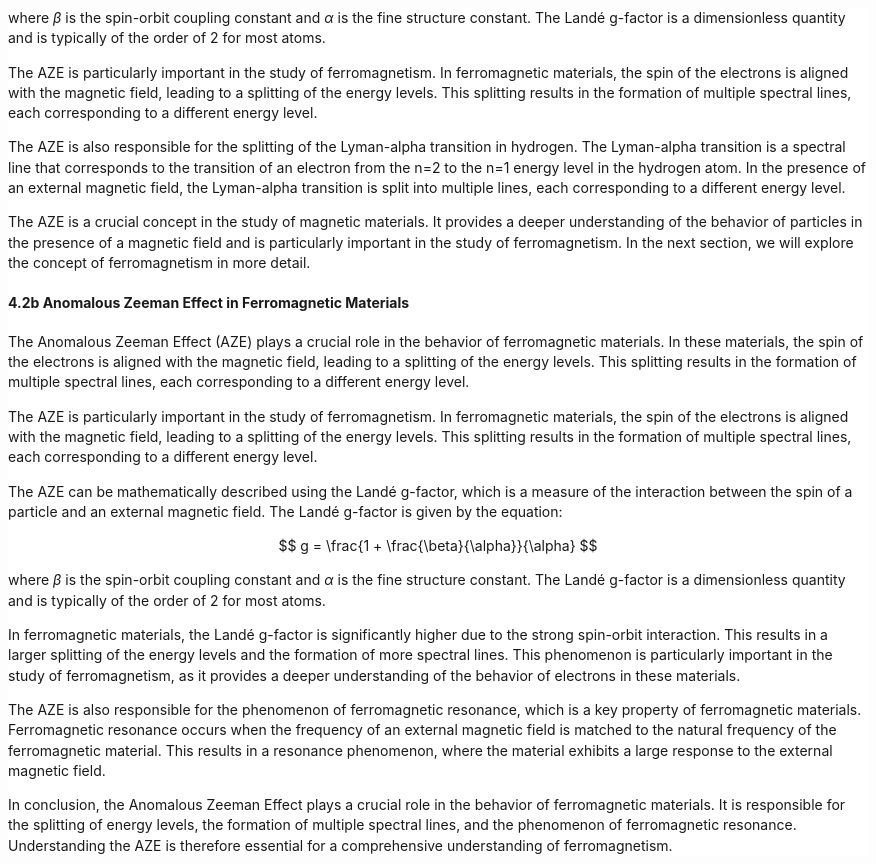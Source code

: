 where $\beta$ is the spin-orbit coupling constant and $\alpha$ is the fine structure constant. The Landé g-factor is a dimensionless quantity and is typically of the order of 2 for most atoms.

The AZE is particularly important in the study of ferromagnetism. In ferromagnetic materials, the spin of the electrons is aligned with the magnetic field, leading to a splitting of the energy levels. This splitting results in the formation of multiple spectral lines, each corresponding to a different energy level.

The AZE is also responsible for the splitting of the Lyman-alpha transition in hydrogen. The Lyman-alpha transition is a spectral line that corresponds to the transition of an electron from the n=2 to the n=1 energy level in the hydrogen atom. In the presence of an external magnetic field, the Lyman-alpha transition is split into multiple lines, each corresponding to a different energy level.

The AZE is a crucial concept in the study of magnetic materials. It provides a deeper understanding of the behavior of particles in the presence of a magnetic field and is particularly important in the study of ferromagnetism. In the next section, we will explore the concept of ferromagnetism in more detail.

#### 4.2b Anomalous Zeeman Effect in Ferromagnetic Materials

The Anomalous Zeeman Effect (AZE) plays a crucial role in the behavior of ferromagnetic materials. In these materials, the spin of the electrons is aligned with the magnetic field, leading to a splitting of the energy levels. This splitting results in the formation of multiple spectral lines, each corresponding to a different energy level.

The AZE is particularly important in the study of ferromagnetism. In ferromagnetic materials, the spin of the electrons is aligned with the magnetic field, leading to a splitting of the energy levels. This splitting results in the formation of multiple spectral lines, each corresponding to a different energy level.

The AZE can be mathematically described using the Landé g-factor, which is a measure of the interaction between the spin of a particle and an external magnetic field. The Landé g-factor is given by the equation:

$$
g = \frac{1 + \frac{\beta}{\alpha}}{\alpha}
$$

where $\beta$ is the spin-orbit coupling constant and $\alpha$ is the fine structure constant. The Landé g-factor is a dimensionless quantity and is typically of the order of 2 for most atoms.

In ferromagnetic materials, the Landé g-factor is significantly higher due to the strong spin-orbit interaction. This results in a larger splitting of the energy levels and the formation of more spectral lines. This phenomenon is particularly important in the study of ferromagnetism, as it provides a deeper understanding of the behavior of electrons in these materials.

The AZE is also responsible for the phenomenon of ferromagnetic resonance, which is a key property of ferromagnetic materials. Ferromagnetic resonance occurs when the frequency of an external magnetic field is matched to the natural frequency of the ferromagnetic material. This results in a resonance phenomenon, where the material exhibits a large response to the external magnetic field.

In conclusion, the Anomalous Zeeman Effect plays a crucial role in the behavior of ferromagnetic materials. It is responsible for the splitting of energy levels, the formation of multiple spectral lines, and the phenomenon of ferromagnetic resonance. Understanding the AZE is therefore essential for a comprehensive understanding of ferromagnetism.
